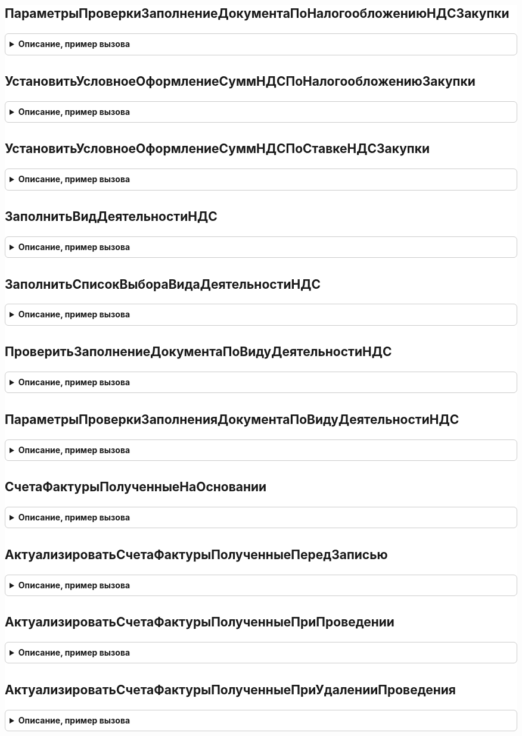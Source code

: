 ## ПараметрыПроверкиЗаполнениеДокументаПоНалогообложениюНДСЗакупки
<details style="margin: 1em 0; padding: 0.5em; border: 1px solid #ccc; border-radius: 6px;"><summary style="font-weight: bold; cursor: pointer;">Описание, пример вызова</summary></details>

## УстановитьУсловноеОформлениеСуммНДСПоНалогообложениюЗакупки
<details style="margin: 1em 0; padding: 0.5em; border: 1px solid #ccc; border-radius: 6px;"><summary style="font-weight: bold; cursor: pointer;">Описание, пример вызова</summary></details>

## УстановитьУсловноеОформлениеСуммНДСПоСтавкеНДСЗакупки
<details style="margin: 1em 0; padding: 0.5em; border: 1px solid #ccc; border-radius: 6px;"><summary style="font-weight: bold; cursor: pointer;">Описание, пример вызова</summary></details>

## ЗаполнитьВидДеятельностиНДС
<details style="margin: 1em 0; padding: 0.5em; border: 1px solid #ccc; border-radius: 6px;"><summary style="font-weight: bold; cursor: pointer;">Описание, пример вызова</summary></details>

## ЗаполнитьСписокВыбораВидаДеятельностиНДС
<details style="margin: 1em 0; padding: 0.5em; border: 1px solid #ccc; border-radius: 6px;"><summary style="font-weight: bold; cursor: pointer;">Описание, пример вызова</summary></details>

## ПроверитьЗаполнениеДокументаПоВидуДеятельностиНДС
<details style="margin: 1em 0; padding: 0.5em; border: 1px solid #ccc; border-radius: 6px;"><summary style="font-weight: bold; cursor: pointer;">Описание, пример вызова</summary></details>

## ПараметрыПроверкиЗаполненияДокументаПоВидуДеятельностиНДС
<details style="margin: 1em 0; padding: 0.5em; border: 1px solid #ccc; border-radius: 6px;"><summary style="font-weight: bold; cursor: pointer;">Описание, пример вызова</summary></details>

## СчетаФактурыПолученныеНаОсновании
<details style="margin: 1em 0; padding: 0.5em; border: 1px solid #ccc; border-radius: 6px;"><summary style="font-weight: bold; cursor: pointer;">Описание, пример вызова</summary></details>

## АктуализироватьСчетаФактурыПолученныеПередЗаписью
<details style="margin: 1em 0; padding: 0.5em; border: 1px solid #ccc; border-radius: 6px;"><summary style="font-weight: bold; cursor: pointer;">Описание, пример вызова</summary></details>

## АктуализироватьСчетаФактурыПолученныеПриПроведении
<details style="margin: 1em 0; padding: 0.5em; border: 1px solid #ccc; border-radius: 6px;"><summary style="font-weight: bold; cursor: pointer;">Описание, пример вызова</summary></details>

## АктуализироватьСчетаФактурыПолученныеПриУдаленииПроведения
<details style="margin: 1em 0; padding: 0.5em; border: 1px solid #ccc; border-radius: 6px;"><summary style="font-weight: bold; cursor: pointer;">Описание, пример вызова</summary></details>
